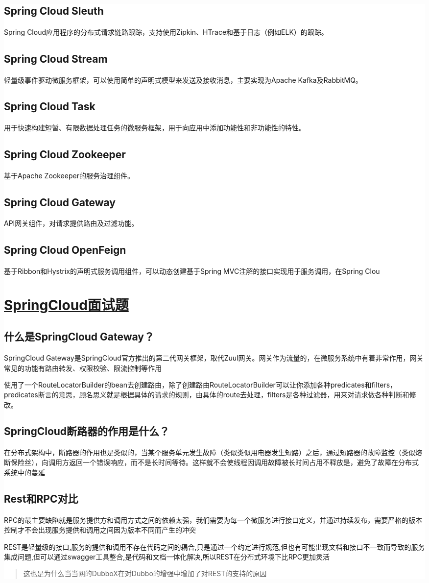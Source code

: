 ## Spring Cloud Sleuth

Spring Cloud应用程序的分布式请求链路跟踪，支持使用Zipkin、HTrace和基于日志（例如ELK）的跟踪。

## Spring Cloud Stream

轻量级事件驱动微服务框架，可以使用简单的声明式模型来发送及接收消息，主要实现为Apache Kafka及RabbitMQ。

## Spring Cloud Task

用于快速构建短暂、有限数据处理任务的微服务框架，用于向应用中添加功能性和非功能性的特性。

## Spring Cloud Zookeeper

基于Apache Zookeeper的服务治理组件。

## Spring Cloud Gateway

API网关组件，对请求提供路由及过滤功能。

## Spring Cloud OpenFeign

基于Ribbon和Hystrix的声明式服务调用组件，可以动态创建基于Spring MVC注解的接口实现用于服务调用，在Spring Clou

# [SpringCloud面试题](https://www.cnblogs.com/aishangJava/p/11927311.html)

## 什么是SpringCloud Gateway？

SpringCloud Gateway是SpringCloud官方推出的第二代网关框架，取代Zuul网关。网关作为流量的，在微服务系统中有着非常作用，网关常见的功能有路由转发、权限校验、限流控制等作用

使用了一个RouteLocatorBuilder的bean去创建路由，除了创建路由RouteLocatorBuilder可以让你添加各种predicates和filters，predicates断言的意思，顾名思义就是根据具体的请求的规则，由具体的route去处理，filters是各种过滤器，用来对请求做各种判断和修改。

## SpringCloud断路器的作用是什么？

在分布式架构中，断路器的作用也是类似的，当某个服务单元发生故障（类似类似用电器发生短路）之后，通过短路器的故障监控（类似熔断保险丝），向调用方返回一个错误响应，而不是长时间等待。这样就不会使线程因调用故障被长时间占用不释放是，避免了故障在分布式系统中的蔓延

## Rest和RPC对比

RPC的最主要缺陷就是服务提供方和调用方式之间的依赖太强，我们需要为每一个微服务进行接口定义，并通过持续发布，需要严格的版本控制才不会出现服务提供和调用之间因为版本不同而产生的冲突

REST是轻量级的接口,服务的提供和调用不存在代码之间的耦合,只是通过一个约定进行规范,但也有可能出现文档和接口不一致而导致的服务集成问题,但可以通过swagger工具整合,是代码和文档一体化解决,所以REST在分布式环境下比RPC更加灵活

> 这也是为什么当当网的DubboX在对Dubbo的增强中增加了对REST的支持的原因
